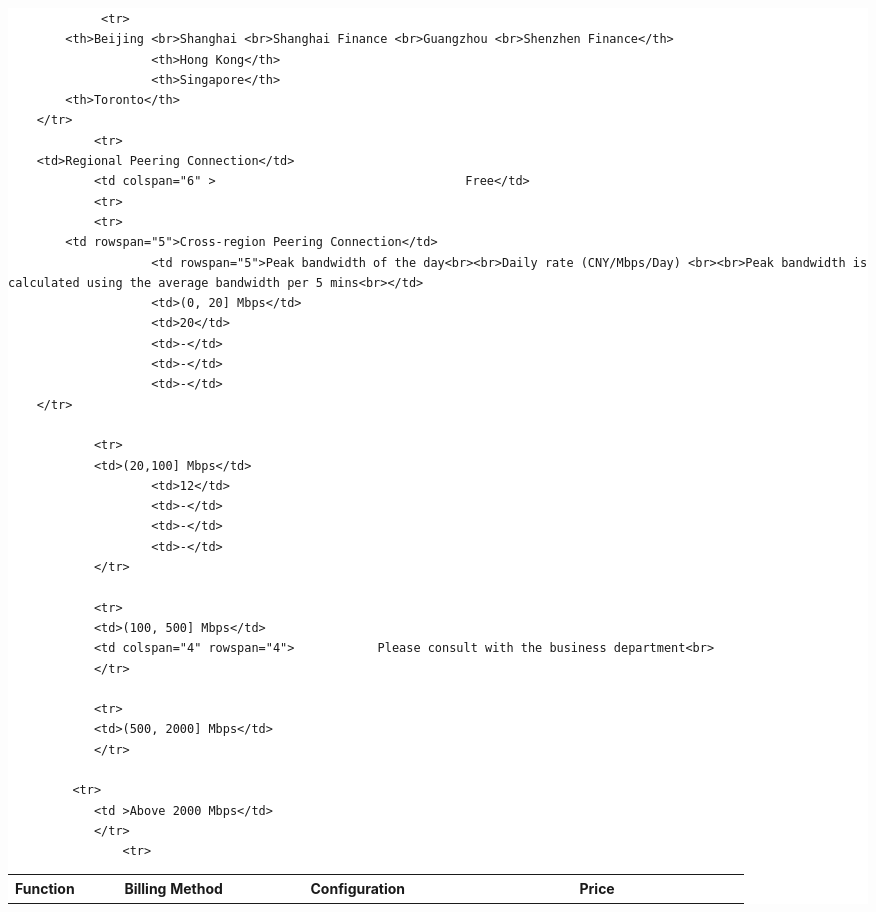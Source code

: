 
<table>
        <tbody>
				<tr>
            <th style="width: 10%;" rowspan="2">Function</th>
            <th style="width: 25%;" rowspan="2">Billing Method</th>
						<th style="width: 25%;" rowspan="2">Configuration</th>
            <th style="width: 40%;" colspan="4">Price</th>
        </tr>
				
				 <tr>
            <th>Beijing <br>Shanghai <br>Shanghai Finance <br>Guangzhou <br>Shenzhen Finance</th>
						<th>Hong Kong</th>
						<th>Singapore</th>
            <th>Toronto</th>
        </tr>
				<tr>
        <td>Regional Peering Connection</td>
				<td colspan="6" >　　　　　　　　　　　　　　　　　　　　　Free</td>
				<tr>
				<tr>
            <td rowspan="5">Cross-region Peering Connection</td>
						<td rowspan="5">Peak bandwidth of the day<br><br>Daily rate (CNY/Mbps/Day) <br><br>Peak bandwidth is calculated using the average bandwidth per 5 mins<br></td>
						<td>(0, 20] Mbps</td>
						<td>20</td>
						<td>-</td>
						<td>-</td>
						<td>-</td>
        </tr>
				
				<tr>
				<td>(20,100] Mbps</td>
						<td>12</td>
						<td>-</td>
						<td>-</td>
						<td>-</td>
				</tr>
				
				<tr>
				<td>(100, 500] Mbps</td>
				<td colspan="4" rowspan="4">　　　　　　　Please consult with the business department<br>
				</tr>
				
				<tr>
				<td>(500, 2000] Mbps</td>
				</tr>
				
			 <tr>
				<td >Above 2000 Mbps</td>
				</tr>
					<tr>
</tbody></table>
